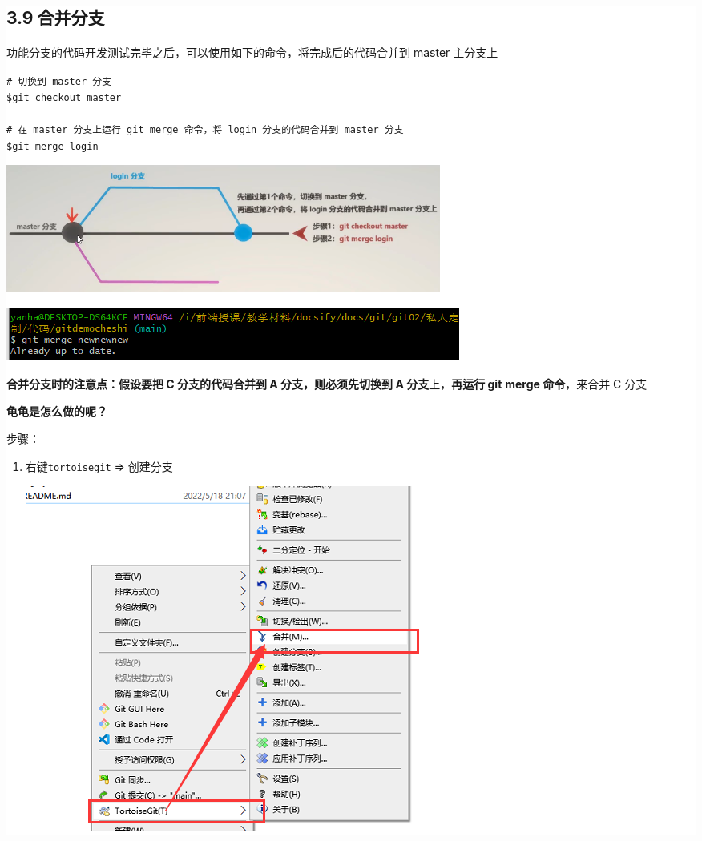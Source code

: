 ## 3.9 合并分支

功能分支的代码开发测试完毕之后，可以使用如下的命令，将完成后的代码合并到 master 主分支上

```
# 切换到 master 分支
$git checkout master

# 在 master 分支上运行 git merge 命令，将 login 分支的代码合并到 master 分支
$git merge login
```

![image-20220518213700381](images/image-20220518213700381.png)

![image-20220518213929881](images/image-20220518213929881.png)

**合并分支时的注意点：**假设要把 C 分支的代码合并到 A 分支，则必须**先切换到 A 分支**上，**再运行 git** **merge 命令**，来合并 C 分支



**龟龟是怎么做的呢？**

步骤：

1. 右键`tortoisegit` => 创建分支

   ![image-20220518214021588](images/image-20220518214021588.png)
